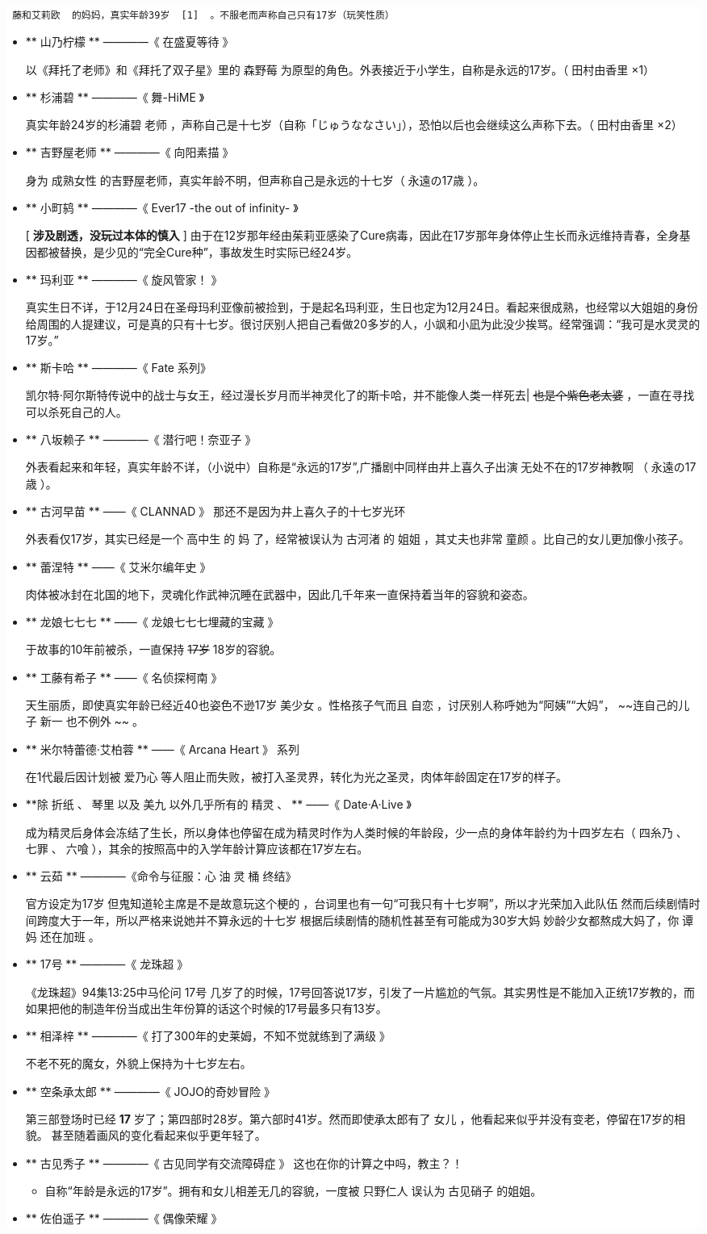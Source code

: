      藤和艾莉欧  的妈妈，真实年龄39岁  [1]  。不服老而声称自己只有17岁（玩笑性质） 
  * ** 山乃柠檬  ** ————《  在盛夏等待  》 

     以《拜托了老师》和《拜托了双子星》里的  森野莓  为原型的角色。外表接近于小学生，自称是永远的17岁。（  田村由香里  ×1） 
  * ** 杉浦碧  ** ————《  舞-HiME  》 

     真实年龄24岁的杉浦碧  老师  ，声称自己是十七岁（自称「じゅうななさい」），恐怕以后也会继续这么声称下去。（  田村由香里  ×2） 
  * ** 吉野屋老师  ** ————《  向阳素描  》 

     身为  成熟女性  的吉野屋老师，真实年龄不明，但声称自己是永远的十七岁（  永遠の17歳  ）。 
  * ** 小町鸫  ** ————《  Ever17 -the out of infinity-  》 

     [ **涉及剧透，没玩过本体的慎入** ]  由于在12岁那年经由茱莉亚感染了Cure病毒，因此在17岁那年身体停止生长而永远维持青春，全身基因都被替换，是少见的“完全Cure种”，事故发生时实际已经24岁。 
  * ** 玛利亚  ** ————《  旋风管家！  》 

     真实生日不详，于12月24日在圣母玛利亚像前被捡到，于是起名玛利亚，生日也定为12月24日。看起来很成熟，也经常以大姐姐的身份给周围的人提建议，可是真的只有十七岁。很讨厌别人把自己看做20多岁的人，小飒和小凪为此没少挨骂。经常强调：“我可是水灵灵的17岁。” 
  * ** 斯卡哈  ** ————《  Fate  系列》 

     凯尔特·阿尔斯特传说中的战士与女王，经过漫长岁月而半神灵化了的斯卡哈，并不能像人类一样死去| ~~也是个紫色老太婆~~ ，一直在寻找可以杀死自己的人。 
  * ** 八坂赖子  ** ————《  潜行吧！奈亚子  》 

     外表看起来和年轻，真实年龄不详，（小说中）自称是“永远的17岁”,广播剧中同样由井上喜久子出演  无处不在的17岁神教啊  （  永遠の17歳  ）。 
  * ** 古河早苗  ** ——《  CLANNAD  》  那还不是因为井上喜久子的十七岁光环 

     外表看仅17岁，其实已经是一个  高中生  的  妈  了，经常被误认为  古河渚  的  姐姐  ，其丈夫也非常  童颜  。比自己的女儿更加像小孩子。 
  * ** 蕾涅特  ** ——《  艾米尔编年史  》 

     肉体被冰封在北国的地下，灵魂化作武神沉睡在武器中，因此几千年来一直保持着当年的容貌和姿态。 
  * ** 龙娘七七七  ** ——《  龙娘七七七埋藏的宝藏  》 

     于故事的10年前被杀，一直保持 ~~17岁~~ 18岁的容貌。 
  * ** 工藤有希子  ** ——《  名侦探柯南  》 

     天生丽质，即使真实年龄已经近40也姿色不逊17岁  美少女  。性格孩子气而且  自恋  ，讨厌别人称呼她为“阿姨”“大妈”， ~~连自己的儿子 新一  也不例外 ~~ 。 
  * ** 米尔特蕾德·艾柏蓉  ** ——《  Arcana Heart  》 系列 

     在1代最后因计划被  爱乃心  等人阻止而失败，被打入圣灵界，转化为光之圣灵，肉体年龄固定在17岁的样子。 
  * **除 折纸  、  琴里  以及  美九  以外几乎所有的  精灵  、 ** ——《  Date·A·Live  》 

     成为精灵后身体会冻结了生长，所以身体也停留在成为精灵时作为人类时候的年龄段，少一点的身体年龄约为十四岁左右（  四糸乃  、  七罪  、  六喰  ），其余的按照高中的入学年龄计算应该都在17岁左右。 
  * ** 云茹  ** ————《命令与征服：心  油  灵  桶  终结》 

     官方设定为17岁  但鬼知道轮主席是不是故意玩这个梗的  ，台词里也有一句“可我只有十七岁啊”，所以才光荣加入此队伍  然而后续剧情时间跨度大于一年，所以严格来说她并不算永远的十七岁  根据后续剧情的随机性甚至有可能成为30岁大妈  妙龄少女都熬成大妈了，你  谭妈  还在加班  。 
  * ** 17号  ** ————《  龙珠超  》 

     《龙珠超》94集13:25中马伦问  17号  几岁了的时候，17号回答说17岁，引发了一片尴尬的气氛。其实男性是不能加入正统17岁教的，而如果把他的制造年份当成出生年份算的话这个时候的17号最多只有13岁。 
  * ** 相泽梓  ** ————《  打了300年的史莱姆，不知不觉就练到了满级  》 

     不老不死的魔女，外貌上保持为十七岁左右。 
  * ** 空条承太郎  ** ————《  JOJO的奇妙冒险  》 

     第三部登场时已经 **17** 岁了；第四部时28岁。第六部时41岁。然而即使承太郎有了  女儿  ，他看起来似乎并没有变老，停留在17岁的相貌。  甚至随着画风的变化看起来似乎更年轻了。 
  * ** 古见秀子  ** ————《  古见同学有交流障碍症  》  这也在你的计算之中吗，教主？！ 
    * 自称“年龄是永远的17岁”。拥有和女儿相差无几的容貌，一度被  只野仁人  误认为  古见硝子  的姐姐。 
  * ** 佐伯遥子  ** ————《  偶像荣耀  》 
